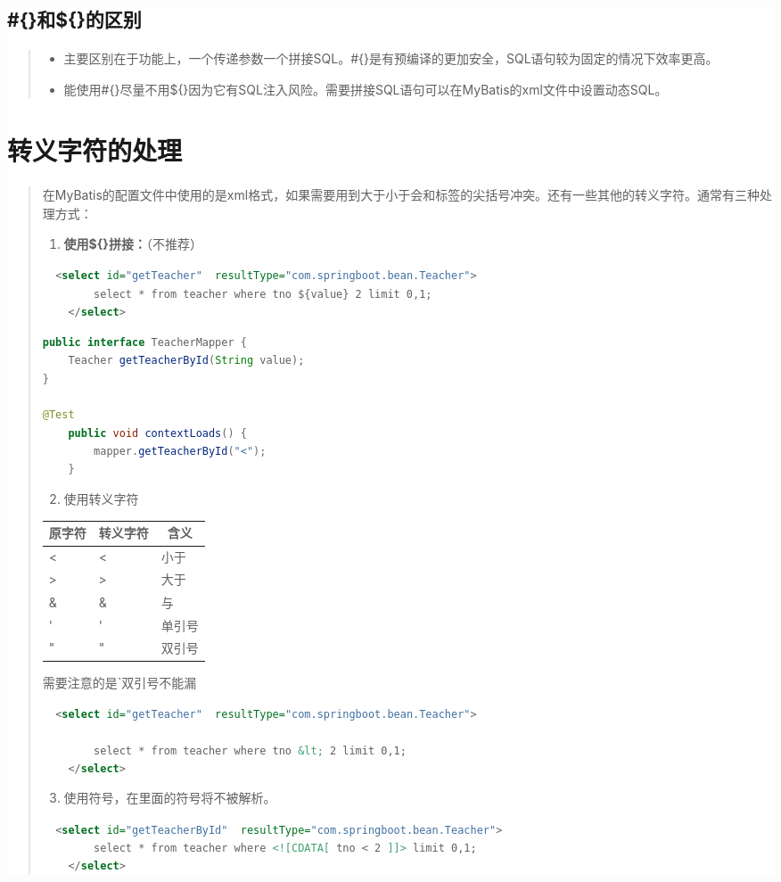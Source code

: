 

## #{}和${}的区别
> - 主要区别在于功能上，一个传递参数一个拼接SQL。#{}是有预编译的更加安全，SQL语句较为固定的情况下效率更高。
>
> - 能使用#{}尽量不用${}因为它有SQL注入风险。需要拼接SQL语句可以在MyBatis的xml文件中设置动态SQL。


# 转义字符的处理
> 在MyBatis的配置文件中使用的是xml格式，如果需要用到大于小于会和标签的尖括号冲突。还有一些其他的转义字符。通常有三种处理方式：
>
> 1. **使用${}拼接：**（不推荐）
>
> ```xml
> 	<select id="getTeacher"  resultType="com.springboot.bean.Teacher">
>         select * from teacher where tno ${value} 2 limit 0,1;
>     </select>
> ```
>
> ```java
> public interface TeacherMapper {
>     Teacher getTeacherById(String value);
> }
> 
> @Test
>     public void contextLoads() {
>         mapper.getTeacherById("<");
>     }
> ```
>
> 2. 使用转义字符
>
> | 原字符 | 转义字符 | 含义   |
> | ------ | -------- | ------ |
> | <      | &lt;     | 小于   |
> | >      | &gt;     | 大于   |
> | &      | &amp;    | 与     |
> | '      | &apos;   | 单引号 |
> | "      | &quot;   | 双引号 |
>
> 需要注意的是`双引号不能漏
>
> ```xml
> 	<select id="getTeacher"  resultType="com.springboot.bean.Teacher">
> 		
>         select * from teacher where tno &lt; 2 limit 0,1;
>     </select>
> ```
>
> 3. 使用<![CDATA[ ]]>符号，在里面的符号将不被解析。
>
> ```xml
> 	<select id="getTeacherById"  resultType="com.springboot.bean.Teacher">
>         select * from teacher where <![CDATA[ tno < 2 ]]> limit 0,1;
>     </select>	
> ```
